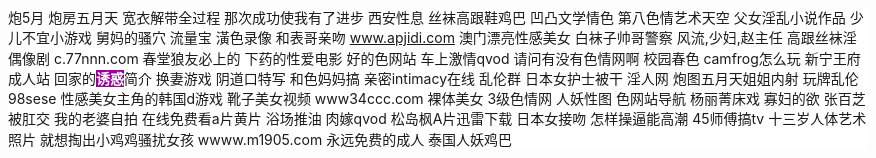 炮5月
炮房五月天
宽衣解带全过程
那次成功使我有了进步
西安性息
丝袜高跟鞋鸡巴
凹凸文学情色
第八色情艺术天空
父女淫乱小说作品
少儿不宜小游戏
舅妈的骚穴
流量宝
潢色录像
和表哥亲吻
www.apjidi.com
澳门漂亮性感美女
白袜子帅哥警察
风流,少妇,赵主任
高跟丝袜淫
偶像剧
c.77nnn.com
春堂狼友必上的
下药的性爱电影
好的色网站
车上激情qvod
请问有没有色情网啊
校园春色
camfrog怎么玩
新宁王府成人站
回家的<B style='color:white;background-color:#990099'>诱惑</B>简介
换妻游戏
阴道口特写
和色妈妈搞
亲密intimacy在线
乱伦群
日本女护士被干
淫人网
炮图五月天姐姐内射
玩牌乱伦
98sese
性感美女主角的韩国d游戏
靴子美女视频
www34ccc.com
裸体美女
3级色情网
人妖性图
色网站导航
杨丽菁床戏
寡妇的欲
张百芝被肛交
我的老婆自拍
在线免费看a片黄片
浴场推油
肉嫁qvod
松岛枫A片迅雷下载
日本女接吻
怎样操逼能高潮
45师傅搞tv
十三岁人体艺术照片
就想掏出小鸡鸡骚扰女孩
wwww.m1905.com
永远免费的成人
泰国人妖鸡巴